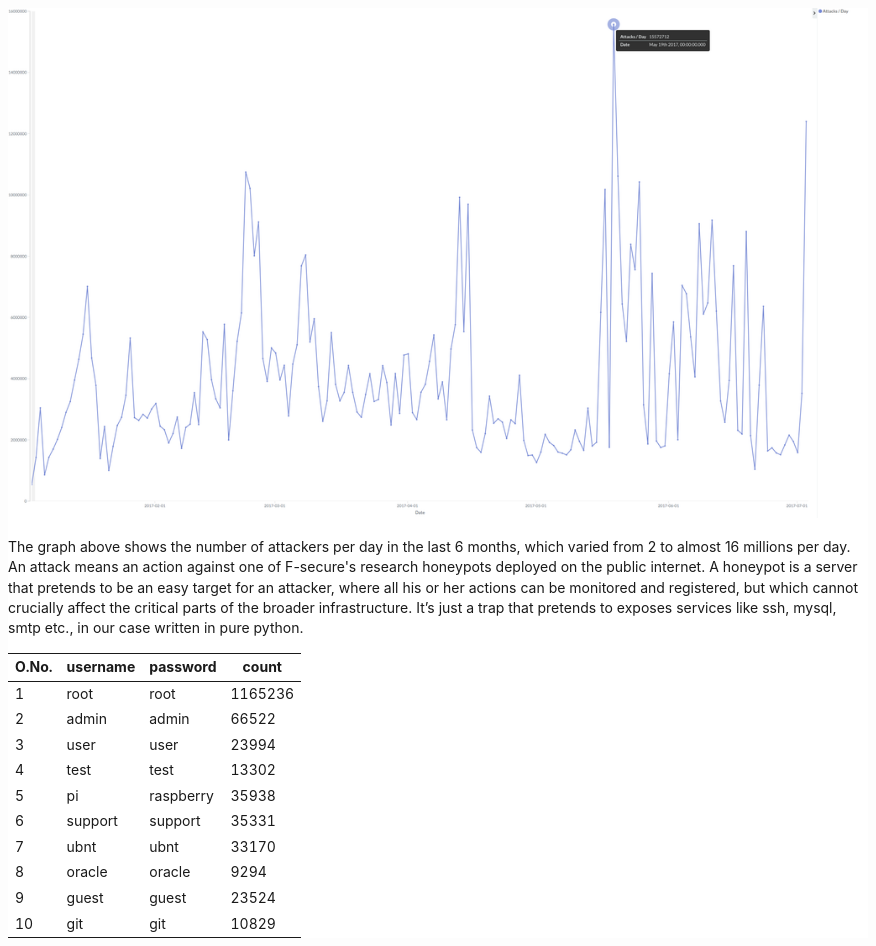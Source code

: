 ![01 NotPetya malware screen](./001_attacks_per_day.png)

The graph above shows the number of attackers per day in the last 6 months, which varied from 2 to almost 16 millions per day.
An attack means an action against one of F-secure's research honeypots deployed on the public internet.
A honeypot is a server that pretends to be an easy target for an attacker, where all his or her actions can be monitored
and registered, but which cannot crucially affect the critical parts of the broader infrastructure.
It’s just a trap that pretends to exposes services like ssh, mysql, smtp etc., in our case written in pure python.


| O.No. | username | password  | count   |
|-------|----------|-----------|---------|
| 1     | root     | root      | 1165236 |
| 2     | admin    | admin     | 66522   |
| 3     | user     | user      | 23994   |
| 4     | test     | test      | 13302   |
| 5     | pi       | raspberry | 35938   |
| 6     | support  | support   | 35331   |
| 7     | ubnt     | ubnt      | 33170   |
| 8     | oracle   | oracle    | 9294    |
| 9     | guest    | guest     | 23524   |
| 10    | git      | git       | 10829   |
